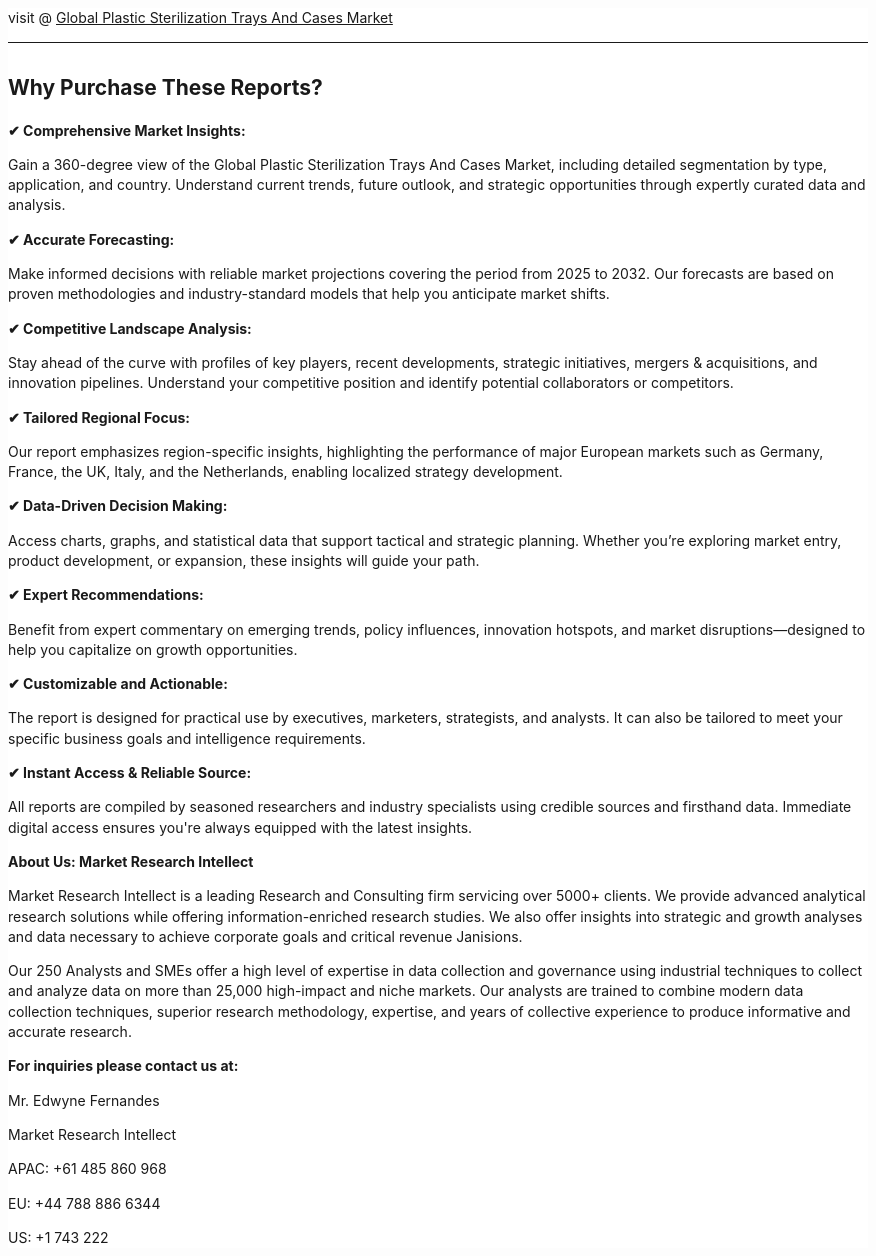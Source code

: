 visit&nbsp;@</strong>&nbsp;</span><span class="font-[700]"><a href="https://www.marketresearchintellect.com/product/global-plastic-sterilization-trays-and-cases-market-size-forecast/?utm_source=Linkedin&utm_medium=838" target="_blank" data-tracking-control-name="article-ssr-frontend-pulse_little-text-block" data-tracking-will-navigate="" data-test-link="">Global Plastic Sterilization Trays And Cases Market</a></span></p></blockquote><hr /><h2>Why Purchase These Reports?</h2><p><strong>✔ Comprehensive Market Insights:</strong></p><p>Gain a 360-degree view of the Global Plastic Sterilization Trays And Cases Market, including detailed segmentation by type, application, and country. Understand current trends, future outlook, and strategic opportunities through expertly curated data and analysis.</p><p><strong>✔ Accurate Forecasting:</strong></p><p>Make informed decisions with reliable market projections covering the period from 2025 to 2032. Our forecasts are based on proven methodologies and industry-standard models that help you anticipate market shifts.</p><p><strong>✔ Competitive Landscape Analysis:</strong></p><p>Stay ahead of the curve with profiles of key players, recent developments, strategic initiatives, mergers &amp; acquisitions, and innovation pipelines. Understand your competitive position and identify potential collaborators or competitors.</p><p><strong>✔ Tailored Regional Focus:</strong></p><p>Our report emphasizes region-specific insights, highlighting the performance of major European markets such as Germany, France, the UK, Italy, and the Netherlands, enabling localized strategy development.</p><p><strong>✔ Data-Driven Decision Making:</strong></p><p>Access charts, graphs, and statistical data that support tactical and strategic planning. Whether you&rsquo;re exploring market entry, product development, or expansion, these insights will guide your path.</p><p><strong>✔ Expert Recommendations:</strong></p><p>Benefit from expert commentary on emerging trends, policy influences, innovation hotspots, and market disruptions&mdash;designed to help you capitalize on growth opportunities.</p><p><strong>✔ Customizable and Actionable:</strong></p><p>The report is designed for practical use by executives, marketers, strategists, and analysts. It can also be tailored to meet your specific business goals and intelligence requirements.</p><p><strong>✔ Instant Access &amp; Reliable Source:</strong></p><p>All reports are compiled by seasoned researchers and industry specialists using credible sources and firsthand data. Immediate digital access ensures you're always equipped with the latest insights.</p><p><strong><span class="font-[700]">About Us: Market Research Intellect</span></strong></p><p><span class="">Market Research Intellect is a leading Research and Consulting firm servicing over 5000+ clients. We provide advanced analytical research solutions while offering information-enriched research studies.&nbsp;</span>We also offer insights into strategic and growth analyses and data necessary to achieve corporate goals and critical revenue Janisions.</p><p><span class="">Our 250 Analysts and SMEs offer a high level of expertise in data collection and governance using industrial techniques to collect and analyze data on more than 25,000 high-impact and niche markets. Our analysts are trained to combine modern data collection techniques, superior research methodology, expertise, and years of collective experience to produce informative and accurate research.</span></p><p><strong>For inquiries please contact us at:</strong></p><p>Mr. Edwyne Fernandes</p><p>Market Research Intellect</p><p>APAC: +61 485 860 968</p><p>EU: +44 788 886 6344</p><p>US: +1 743 222